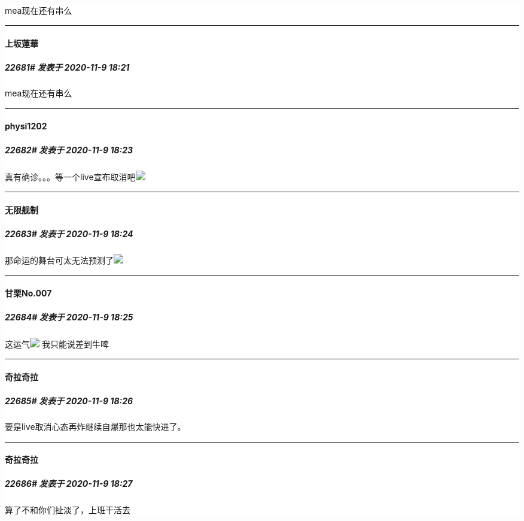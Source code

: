 
mea现在还有串么


*****

####  上坂蓮華  
##### 22681#       发表于 2020-11-9 18:21


mea现在还有串么


*****

####  physi1202  
##### 22682#       发表于 2020-11-9 18:23


真有确诊。。。等一个live宣布取消吧<img src="https://static.saraba1st.com/image/smiley/face2017/011.png" referrerpolicy="no-referrer">


*****

####  无限舰制  
##### 22683#       发表于 2020-11-9 18:24


那命运的舞台可太无法预测了<img src="https://static.saraba1st.com/image/smiley/face2017/067.png" referrerpolicy="no-referrer">


*****

####  甘栗No.007  
##### 22684#       发表于 2020-11-9 18:25


这运气<img src="https://static.saraba1st.com/image/smiley/face2017/125.png" referrerpolicy="no-referrer">
我只能说差到牛啤


*****

####  奇拉奇拉  
##### 22685#       发表于 2020-11-9 18:26


要是live取消心态再炸继续自爆那也太能快进了。


*****

####  奇拉奇拉  
##### 22686#       发表于 2020-11-9 18:27


算了不和你们扯淡了，上班干活去
